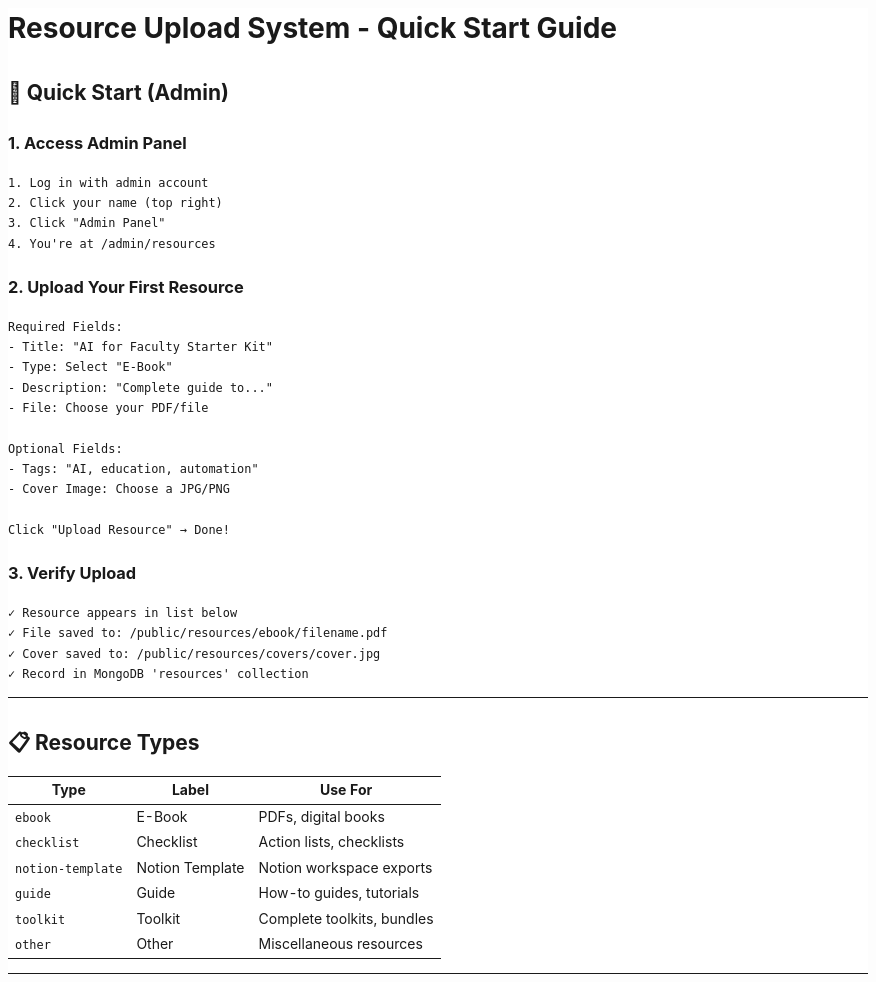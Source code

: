 # Resource Upload System - Quick Start Guide

## 🚀 Quick Start (Admin)

### 1. Access Admin Panel
```
1. Log in with admin account
2. Click your name (top right)
3. Click "Admin Panel"
4. You're at /admin/resources
```

### 2. Upload Your First Resource

```
Required Fields:
- Title: "AI for Faculty Starter Kit"
- Type: Select "E-Book"
- Description: "Complete guide to..."
- File: Choose your PDF/file

Optional Fields:
- Tags: "AI, education, automation"
- Cover Image: Choose a JPG/PNG

Click "Upload Resource" → Done!
```

### 3. Verify Upload

```
✓ Resource appears in list below
✓ File saved to: /public/resources/ebook/filename.pdf
✓ Cover saved to: /public/resources/covers/cover.jpg
✓ Record in MongoDB 'resources' collection
```

---

## 📋 Resource Types

| Type | Label | Use For |
|------|-------|---------|
| `ebook` | E-Book | PDFs, digital books |
| `checklist` | Checklist | Action lists, checklists |
| `notion-template` | Notion Template | Notion workspace exports |
| `guide` | Guide | How-to guides, tutorials |
| `toolkit` | Toolkit | Complete toolkits, bundles |
| `other` | Other | Miscellaneous resources |

---